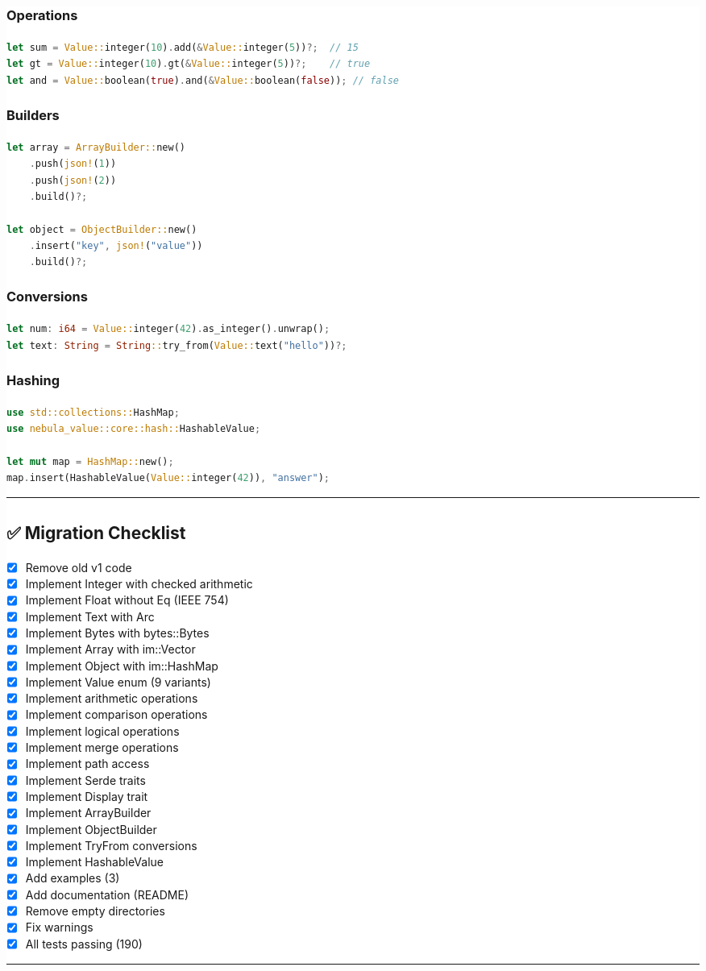 ### Operations
```rust
let sum = Value::integer(10).add(&Value::integer(5))?;  // 15
let gt = Value::integer(10).gt(&Value::integer(5))?;    // true
let and = Value::boolean(true).and(&Value::boolean(false)); // false
```

### Builders
```rust
let array = ArrayBuilder::new()
    .push(json!(1))
    .push(json!(2))
    .build()?;

let object = ObjectBuilder::new()
    .insert("key", json!("value"))
    .build()?;
```

### Conversions
```rust
let num: i64 = Value::integer(42).as_integer().unwrap();
let text: String = String::try_from(Value::text("hello"))?;
```

### Hashing
```rust
use std::collections::HashMap;
use nebula_value::core::hash::HashableValue;

let mut map = HashMap::new();
map.insert(HashableValue(Value::integer(42)), "answer");
```

---

## ✅ Migration Checklist

- [x] Remove old v1 code
- [x] Implement Integer with checked arithmetic
- [x] Implement Float without Eq (IEEE 754)
- [x] Implement Text with Arc<str>
- [x] Implement Bytes with bytes::Bytes
- [x] Implement Array with im::Vector
- [x] Implement Object with im::HashMap
- [x] Implement Value enum (9 variants)
- [x] Implement arithmetic operations
- [x] Implement comparison operations
- [x] Implement logical operations
- [x] Implement merge operations
- [x] Implement path access
- [x] Implement Serde traits
- [x] Implement Display trait
- [x] Implement ArrayBuilder
- [x] Implement ObjectBuilder
- [x] Implement TryFrom conversions
- [x] Implement HashableValue
- [x] Add examples (3)
- [x] Add documentation (README)
- [x] Remove empty directories
- [x] Fix warnings
- [x] All tests passing (190)

---